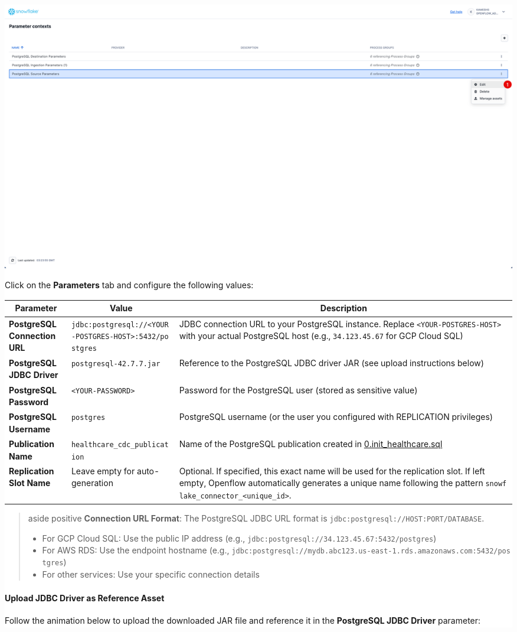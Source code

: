 ![Edit PostgreSQL Source Parameters](assets/edit_param_context_pg_source_params.png)

Click on the **Parameters** tab and configure the following values:

| Parameter | Value | Description |
|-----------|-------|-------------|
| **PostgreSQL Connection URL** | `jdbc:postgresql://<YOUR-POSTGRES-HOST>:5432/postgres` | JDBC connection URL to your PostgreSQL instance. Replace `<YOUR-POSTGRES-HOST>` with your actual PostgreSQL host (e.g., `34.123.45.67` for GCP Cloud SQL) |
| **PostgreSQL JDBC Driver** | `postgresql-42.7.7.jar` | Reference to the PostgreSQL JDBC driver JAR (see upload instructions below) |
| **PostgreSQL Password** | `<YOUR-PASSWORD>` | Password for the PostgreSQL user (stored as sensitive value) |
| **PostgreSQL Username** | `postgres` | PostgreSQL username (or the user you configured with REPLICATION privileges) |
| **Publication Name** | `healthcare_cdc_publication` | Name of the PostgreSQL publication created in [0.init_healthcare.sql](https://github.com/Snowflake-Labs/sfguide-getting-started-openflow-postgresql-cdc/blob/main/sql/0.init_healthcare.sql#L348) |
| **Replication Slot Name** | Leave empty for auto-generation | Optional. If specified, this exact name will be used for the replication slot. If left empty, Openflow automatically generates a unique name following the pattern `snowflake_connector_<unique_id>`. |

> aside positive
> **Connection URL Format**: The PostgreSQL JDBC URL format is `jdbc:postgresql://HOST:PORT/DATABASE`.
>
> - For GCP Cloud SQL: Use the public IP address (e.g., `jdbc:postgresql://34.123.45.67:5432/postgres`)
> - For AWS RDS: Use the endpoint hostname (e.g., `jdbc:postgresql://mydb.abc123.us-east-1.rds.amazonaws.com:5432/postgres`)
> - For other services: Use your specific connection details

#### Upload JDBC Driver as Reference Asset

Follow the animation below to upload the downloaded JAR file and reference it in the **PostgreSQL JDBC Driver** parameter:
